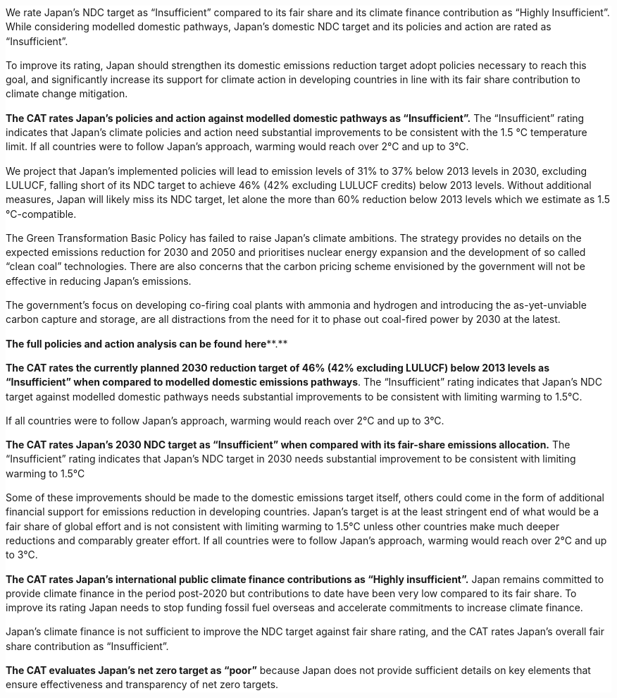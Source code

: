We rate Japan’s NDC target as “Insufficient” compared to its fair share and its climate finance contribution as “Highly Insufficient”. While considering modelled domestic pathways, Japan’s domestic NDC target and its policies and action are rated as “Insufficient”.

To improve its rating, Japan should strengthen its domestic emissions reduction target adopt policies necessary to reach this goal, and significantly increase its support for climate action in developing countries in line with its fair share contribution to climate change mitigation.

**The CAT rates Japan’s policies and action against modelled domestic pathways as “Insufficient”.** The “Insufficient” rating indicates that Japan’s climate policies and action need substantial improvements to be consistent with the 1.5 °C temperature limit. If all countries were to follow Japan’s approach, warming would reach over 2°C and up to 3°C.

We project that Japan’s implemented policies will lead to emission levels of 31% to 37% below 2013 levels in 2030, excluding LULUCF, falling short of its NDC target to achieve 46% (42% excluding LULUCF credits) below 2013 levels. Without additional measures, Japan will likely miss its NDC target, let alone the more than 60% reduction below 2013 levels which we estimate as 1.5 °C-compatible.

The Green Transformation Basic Policy has failed to raise Japan’s climate ambitions. The strategy provides no details on the expected emissions reduction for 2030 and 2050 and prioritises nuclear energy expansion and the development of so called “clean coal” technologies. There are also concerns that the carbon pricing scheme envisioned by the government will not be effective in reducing Japan’s emissions.

The government’s focus on developing co-firing coal plants with ammonia and hydrogen and introducing the as-yet-unviable carbon capture and storage, are all distractions from the need for it to phase out coal-fired power by 2030 at the latest.

**The full policies and action analysis can be found** **here****.**

**The CAT rates the currently planned 2030 reduction target of 46% (42% excluding LULUCF) below 2013 levels as “Insufficient” when compared to modelled domestic emissions pathways**. The “Insufficient” rating indicates that Japan’s NDC target against modelled domestic pathways needs substantial improvements to be consistent with limiting warming to 1.5°C.

If all countries were to follow Japan’s approach, warming would reach over 2°C and up to 3°C.

**The CAT rates Japan’s 2030 NDC target as “Insufficient” when compared with its fair-share emissions allocation.** The “Insufficient” rating indicates that Japan’s NDC target in 2030 needs substantial improvement to be consistent with limiting warming to 1.5°C

Some of these improvements should be made to the domestic emissions target itself, others could come in the form of additional financial support for emissions reduction in developing countries. Japan’s target is at the least stringent end of what would be a fair share of global effort and is not consistent with limiting warming to 1.5°C unless other countries make much deeper reductions and comparably greater effort. If all countries were to follow Japan’s approach, warming would reach over 2°C and up to 3°C.

**The CAT rates Japan’s international public climate finance contributions as “Highly insufficient”.** Japan remains committed to provide climate finance in the period post-2020 but contributions to date have been very low compared to its fair share. To improve its rating Japan needs to stop funding fossil fuel overseas and accelerate commitments to increase climate finance.

Japan’s climate finance is not sufficient to improve the NDC target against fair share rating, and the CAT rates Japan’s overall fair share contribution as “Insufficient”.

**The CAT evaluates Japan’s net zero target as “poor”** because Japan does not provide sufficient details on key elements that ensure effectiveness and transparency of net zero targets.

